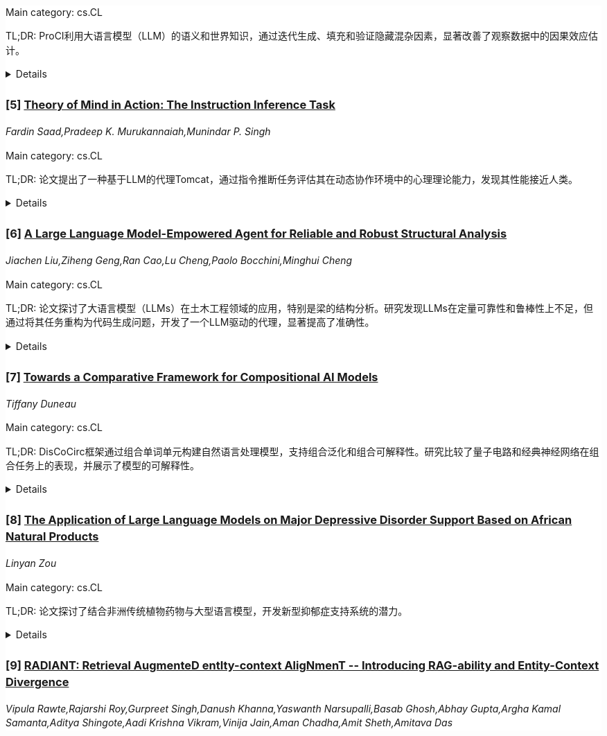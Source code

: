 Main category: cs.CL

TL;DR: ProCI利用大语言模型（LLM）的语义和世界知识，通过迭代生成、填充和验证隐藏混杂因素，显著改善了观察数据中的因果效应估计。


<details><summary>Details</summary></details>


### [5] [Theory of Mind in Action: The Instruction Inference Task](https://arxiv.org/abs/2507.02935)
*Fardin Saad,Pradeep K. Murukannaiah,Munindar P. Singh*

Main category: cs.CL

TL;DR: 论文提出了一种基于LLM的代理Tomcat，通过指令推断任务评估其在动态协作环境中的心理理论能力，发现其性能接近人类。


<details><summary>Details</summary></details>


### [6] [A Large Language Model-Empowered Agent for Reliable and Robust Structural Analysis](https://arxiv.org/abs/2507.02938)
*Jiachen Liu,Ziheng Geng,Ran Cao,Lu Cheng,Paolo Bocchini,Minghui Cheng*

Main category: cs.CL

TL;DR: 论文探讨了大语言模型（LLMs）在土木工程领域的应用，特别是梁的结构分析。研究发现LLMs在定量可靠性和鲁棒性上不足，但通过将其任务重构为代码生成问题，开发了一个LLM驱动的代理，显著提高了准确性。


<details><summary>Details</summary></details>


### [7] [Towards a Comparative Framework for Compositional AI Models](https://arxiv.org/abs/2507.02940)
*Tiffany Duneau*

Main category: cs.CL

TL;DR: DisCoCirc框架通过组合单词单元构建自然语言处理模型，支持组合泛化和组合可解释性。研究比较了量子电路和经典神经网络在组合任务上的表现，并展示了模型的可解释性。


<details><summary>Details</summary></details>


### [8] [The Application of Large Language Models on Major Depressive Disorder Support Based on African Natural Products](https://arxiv.org/abs/2507.02947)
*Linyan Zou*

Main category: cs.CL

TL;DR: 论文探讨了结合非洲传统植物药物与大型语言模型，开发新型抑郁症支持系统的潜力。


<details><summary>Details</summary></details>


### [9] [RADIANT: Retrieval AugmenteD entIty-context AligNmenT -- Introducing RAG-ability and Entity-Context Divergence](https://arxiv.org/abs/2507.02949)
*Vipula Rawte,Rajarshi Roy,Gurpreet Singh,Danush Khanna,Yaswanth Narsupalli,Basab Ghosh,Abhay Gupta,Argha Kamal Samanta,Aditya Shingote,Aadi Krishna Vikram,Vinija Jain,Aman Chadha,Amit Sheth,Amitava Das*
